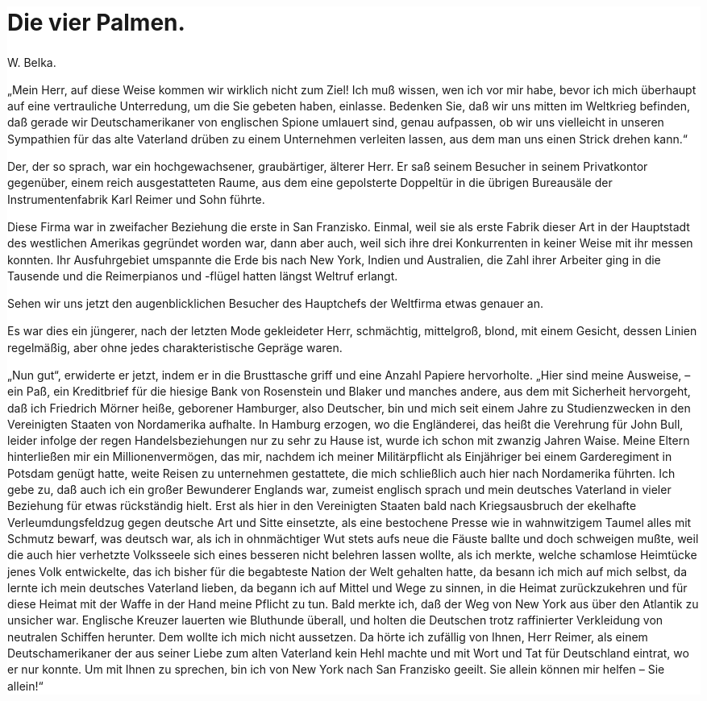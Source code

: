 Die vier Palmen.
================

W. Belka.

„Mein Herr, auf diese Weise kommen wir wirklich nicht zum Ziel! Ich muß wissen,
wen ich vor mir habe, bevor ich mich überhaupt auf eine vertrauliche
Unterredung, um die Sie gebeten haben, einlasse. Bedenken Sie, daß wir uns
mitten im Weltkrieg befinden, daß gerade wir Deutschamerikaner von englischen
Spione umlauert sind, genau aufpassen, ob wir uns vielleicht in unseren
Sympathien für das alte Vaterland drüben zu einem Unternehmen verleiten lassen,
aus dem man uns einen Strick drehen kann.“

Der, der so sprach, war ein hochgewachsener, graubärtiger, älterer Herr. Er saß
seinem Besucher in seinem Privatkontor gegenüber, einem reich ausgestatteten
Raume, aus dem eine gepolsterte Doppeltür in die übrigen Bureausäle der
Instrumentenfabrik Karl Reimer und Sohn führte.

Diese Firma war in zweifacher Beziehung die erste in San Franzisko. Einmal,
weil sie als erste Fabrik dieser Art in der Hauptstadt des westlichen Amerikas
gegründet worden war, dann aber auch, weil sich ihre drei Konkurrenten in
keiner Weise mit ihr messen konnten. Ihr Ausfuhrgebiet umspannte die Erde bis
nach New York, Indien und Australien, die Zahl ihrer Arbeiter ging in die
Tausende und die Reimerpianos und -flügel hatten längst Weltruf erlangt.

Sehen wir uns jetzt den augenblicklichen Besucher des Hauptchefs der Weltfirma
etwas genauer an.

Es war dies ein jüngerer, nach der letzten Mode gekleideter Herr, schmächtig,
mittelgroß, blond, mit einem Gesicht, dessen Linien regelmäßig, aber ohne jedes
charakteristische Gepräge waren.

„Nun gut“, erwiderte er jetzt, indem er in die Brusttasche griff und eine
Anzahl Papiere hervorholte. „Hier sind meine Ausweise, – ein Paß, ein
Kreditbrief für die hiesige Bank von Rosenstein und Blaker und manches andere,
aus dem mit Sicherheit hervorgeht, daß ich Friedrich Mörner heiße, geborener
Hamburger, also Deutscher, bin und mich seit einem Jahre zu Studienzwecken in
den Vereinigten Staaten von Nordamerika aufhalte. In Hamburg erzogen, wo die
Engländerei, das heißt die Verehrung für John Bull, leider infolge der regen
Handelsbeziehungen nur zu sehr zu Hause ist, wurde ich schon mit zwanzig Jahren
Waise. Meine Eltern hinterließen mir ein Millionenvermögen, das mir, nachdem
ich meiner Militärpflicht als Einjähriger bei einem Garderegiment in Potsdam
genügt hatte, weite Reisen zu unternehmen gestattete, die mich schließlich auch
hier nach Nordamerika führten. Ich gebe zu, daß auch ich ein großer Bewunderer
Englands war, zumeist englisch sprach und mein deutsches Vaterland in vieler
Beziehung für etwas rückständig hielt. Erst als hier in den Vereinigten Staaten
bald nach Kriegsausbruch der ekelhafte Verleumdungsfeldzug gegen deutsche Art
und Sitte einsetzte, als eine bestochene Presse wie in wahnwitzigem Taumel
alles mit Schmutz bewarf, was deutsch war, als ich in ohnmächtiger Wut stets
aufs neue die Fäuste ballte und doch schweigen mußte, weil die auch hier
verhetzte Volksseele sich eines besseren nicht belehren lassen wollte, als ich
merkte, welche schamlose Heimtücke jenes Volk entwickelte, das ich bisher für
die begabteste Nation der Welt gehalten hatte, da besann ich mich auf mich
selbst, da lernte ich mein deutsches Vaterland lieben, da begann ich auf Mittel
und Wege zu sinnen, in die Heimat zurückzukehren und für diese Heimat mit der
Waffe in der Hand meine Pflicht zu tun. Bald merkte ich, daß der Weg von New
York aus über den Atlantik zu unsicher war. Englische Kreuzer lauerten wie
Bluthunde überall, und holten die Deutschen trotz raffinierter Verkleidung von
neutralen Schiffen herunter. Dem wollte ich mich nicht aussetzen. Da hörte ich
zufällig von Ihnen, Herr Reimer, als einem Deutschamerikaner der aus seiner
Liebe zum alten Vaterland kein Hehl machte und mit Wort und Tat für Deutschland
eintrat, wo er nur konnte. Um mit Ihnen zu sprechen, bin ich von New York nach
San Franzisko geeilt. Sie allein können mir helfen – Sie allein!“

